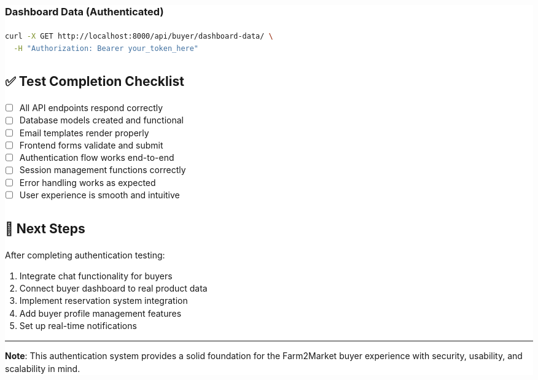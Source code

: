 ### Dashboard Data (Authenticated)
```bash
curl -X GET http://localhost:8000/api/buyer/dashboard-data/ \
  -H "Authorization: Bearer your_token_here"
```

## ✅ Test Completion Checklist

- [ ] All API endpoints respond correctly
- [ ] Database models created and functional
- [ ] Email templates render properly
- [ ] Frontend forms validate and submit
- [ ] Authentication flow works end-to-end
- [ ] Session management functions correctly
- [ ] Error handling works as expected
- [ ] User experience is smooth and intuitive

## 🎯 Next Steps

After completing authentication testing:
1. Integrate chat functionality for buyers
2. Connect buyer dashboard to real product data
3. Implement reservation system integration
4. Add buyer profile management features
5. Set up real-time notifications

---

**Note**: This authentication system provides a solid foundation for the Farm2Market buyer experience with security, usability, and scalability in mind.

